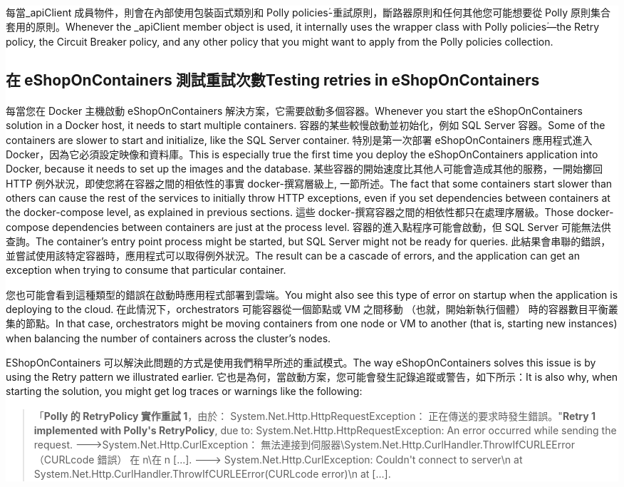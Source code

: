 <span data-ttu-id="aec7b-135">每當\_apiClient 成員物件，則會在內部使用包裝函式類別和 Polly policiesؙ-重試原則，斷路器原則和任何其他您可能想要從 Polly 原則集合套用的原則。</span><span class="sxs-lookup"><span data-stu-id="aec7b-135">Whenever the \_apiClient member object is used, it internally uses the wrapper class with Polly policiesؙ—the Retry policy, the Circuit Breaker policy, and any other policy that you might want to apply from the Polly policies collection.</span></span>

## <a name="testing-retries-in-eshoponcontainers"></a><span data-ttu-id="aec7b-136">在 eShopOnContainers 測試重試次數</span><span class="sxs-lookup"><span data-stu-id="aec7b-136">Testing retries in eShopOnContainers</span></span>

<span data-ttu-id="aec7b-137">每當您在 Docker 主機啟動 eShopOnContainers 解決方案，它需要啟動多個容器。</span><span class="sxs-lookup"><span data-stu-id="aec7b-137">Whenever you start the eShopOnContainers solution in a Docker host, it needs to start multiple containers.</span></span> <span data-ttu-id="aec7b-138">容器的某些較慢啟動並初始化，例如 SQL Server 容器。</span><span class="sxs-lookup"><span data-stu-id="aec7b-138">Some of the containers are slower to start and initialize, like the SQL Server container.</span></span> <span data-ttu-id="aec7b-139">特別是第一次部署 eShopOnContainers 應用程式進入 Docker，因為它必須設定映像和資料庫。</span><span class="sxs-lookup"><span data-stu-id="aec7b-139">This is especially true the first time you deploy the eShopOnContainers application into Docker, because it needs to set up the images and the database.</span></span> <span data-ttu-id="aec7b-140">某些容器的開始速度比其他人可能會造成其他的服務，一開始擲回 HTTP 例外狀況，即使您將在容器之間的相依性的事實 docker-撰寫層級上, 一節所述。</span><span class="sxs-lookup"><span data-stu-id="aec7b-140">The fact that some containers start slower than others can cause the rest of the services to initially throw HTTP exceptions, even if you set dependencies between containers at the docker-compose level, as explained in previous sections.</span></span> <span data-ttu-id="aec7b-141">這些 docker-撰寫容器之間的相依性都只在處理序層級。</span><span class="sxs-lookup"><span data-stu-id="aec7b-141">Those docker-compose dependencies between containers are just at the process level.</span></span> <span data-ttu-id="aec7b-142">容器的進入點程序可能會啟動，但 SQL Server 可能無法供查詢。</span><span class="sxs-lookup"><span data-stu-id="aec7b-142">The container’s entry point process might be started, but SQL Server might not be ready for queries.</span></span> <span data-ttu-id="aec7b-143">此結果會串聯的錯誤，並嘗試使用該特定容器時，應用程式可以取得例外狀況。</span><span class="sxs-lookup"><span data-stu-id="aec7b-143">The result can be a cascade of errors, and the application can get an exception when trying to consume that particular container.</span></span>

<span data-ttu-id="aec7b-144">您也可能會看到這種類型的錯誤在啟動時應用程式部署到雲端。</span><span class="sxs-lookup"><span data-stu-id="aec7b-144">You might also see this type of error on startup when the application is deploying to the cloud.</span></span> <span data-ttu-id="aec7b-145">在此情況下，orchestrators 可能容器從一個節點或 VM 之間移動 （也就，開始新執行個體） 時的容器數目平衡叢集的節點。</span><span class="sxs-lookup"><span data-stu-id="aec7b-145">In that case, orchestrators might be moving containers from one node or VM to another (that is, starting new instances) when balancing the number of containers across the cluster’s nodes.</span></span>

<span data-ttu-id="aec7b-146">EShopOnContainers 可以解決此問題的方式是使用我們稍早所述的重試模式。</span><span class="sxs-lookup"><span data-stu-id="aec7b-146">The way eShopOnContainers solves this issue is by using the Retry pattern we illustrated earlier.</span></span> <span data-ttu-id="aec7b-147">它也是為何，當啟動方案，您可能會發生記錄追蹤或警告，如下所示：</span><span class="sxs-lookup"><span data-stu-id="aec7b-147">It is also why, when starting the solution, you might get log traces or warnings like the following:</span></span>

> <span data-ttu-id="aec7b-148">「**Polly 的 RetryPolicy 實作重試 1**，由於： System.Net.Http.HttpRequestException： 正在傳送的要求時發生錯誤。</span><span class="sxs-lookup"><span data-stu-id="aec7b-148">"**Retry 1 implemented with Polly's RetryPolicy**, due to: System.Net.Http.HttpRequestException: An error occurred while sending the request.</span></span><span data-ttu-id="aec7b-149"> ---&gt;System.Net.Http.CurlException： 無法連接到伺服器\\System.Net.Http.CurlHandler.ThrowIfCURLEError （CURLcode 錯誤） 在 n\\在 n \[...\].</span><span class="sxs-lookup"><span data-stu-id="aec7b-149"> ---&gt; System.Net.Http.CurlException: Couldn't connect to server\\n at System.Net.Http.CurlHandler.ThrowIfCURLEError(CURLcode error)\\n at \[...\].</span></span>
